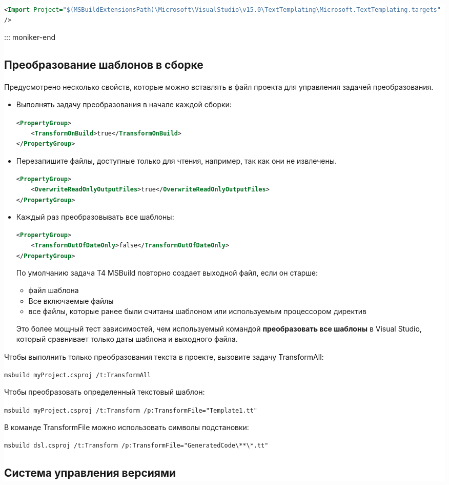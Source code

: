 ```xml
<Import Project="$(MSBuildExtensionsPath)\Microsoft\VisualStudio\v15.0\TextTemplating\Microsoft.TextTemplating.targets" />
```

::: moniker-end

## <a name="transform-templates-in-a-build"></a>Преобразование шаблонов в сборке

Предусмотрено несколько свойств, которые можно вставлять в файл проекта для управления задачей преобразования.

- Выполнять задачу преобразования в начале каждой сборки:

    ```xml
    <PropertyGroup>
        <TransformOnBuild>true</TransformOnBuild>
    </PropertyGroup>
    ```

- Перезапишите файлы, доступные только для чтения, например, так как они не извлечены.

    ```xml
    <PropertyGroup>
        <OverwriteReadOnlyOutputFiles>true</OverwriteReadOnlyOutputFiles>
    </PropertyGroup>
    ```

- Каждый раз преобразовывать все шаблоны:

    ```xml
    <PropertyGroup>
        <TransformOutOfDateOnly>false</TransformOutOfDateOnly>
    </PropertyGroup>
    ```

     По умолчанию задача T4 MSBuild повторно создает выходной файл, если он старше:

     - файл шаблона
     - Все включаемые файлы
     - все файлы, которые ранее были считаны шаблоном или используемым процессором директив

     Это более мощный тест зависимостей, чем используемый командой **преобразовать все шаблоны** в Visual Studio, который сравнивает только даты шаблона и выходного файла.

Чтобы выполнить только преобразования текста в проекте, вызовите задачу TransformAll:

`msbuild myProject.csproj /t:TransformAll`

Чтобы преобразовать определенный текстовый шаблон:

`msbuild myProject.csproj /t:Transform /p:TransformFile="Template1.tt"`

В команде TransformFile можно использовать символы подстановки:

`msbuild dsl.csproj /t:Transform /p:TransformFile="GeneratedCode\**\*.tt"`

## <a name="source-control"></a>Система управления версиями
